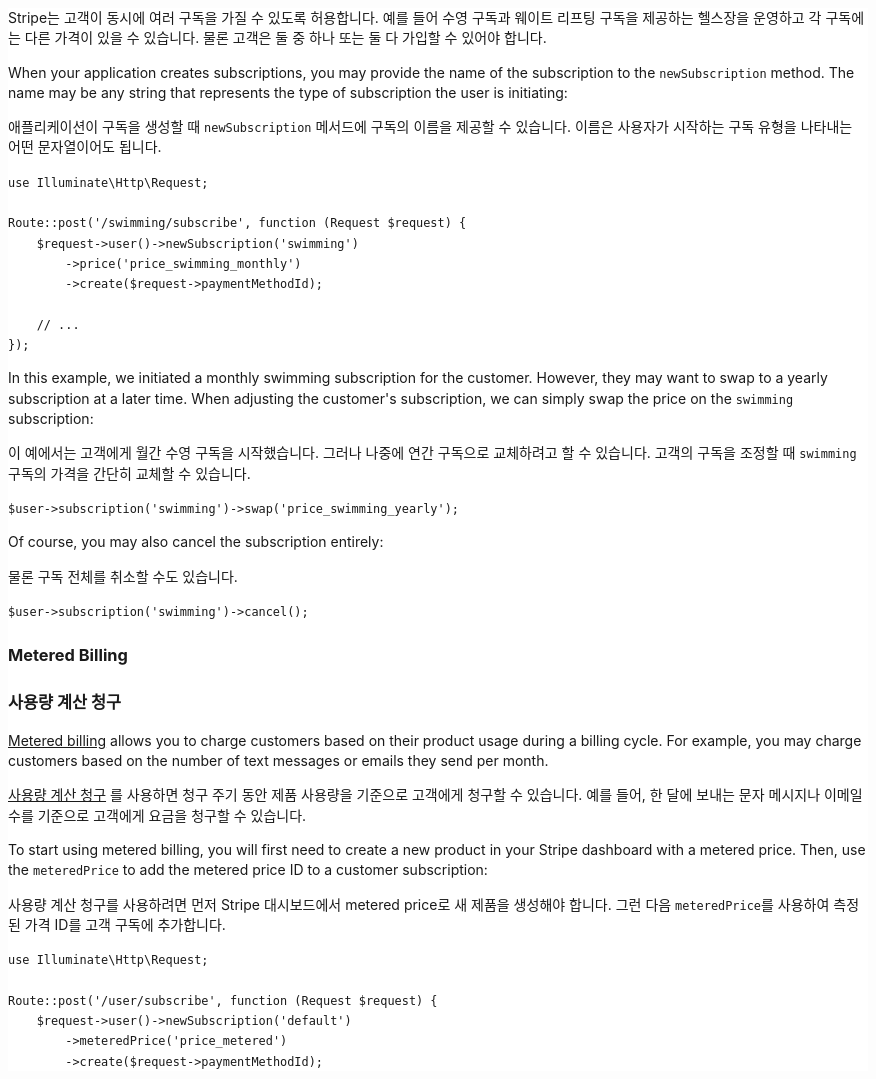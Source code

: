 Stripe는 고객이 동시에 여러 구독을 가질 수 있도록 허용합니다. 예를 들어 수영 구독과 웨이트 리프팅 구독을 제공하는 헬스장을 운영하고 각 구독에는 다른 가격이 있을 수 있습니다. 물론 고객은 둘 중 하나 또는 둘 다 가입할 수 있어야 합니다.

When your application creates subscriptions, you may provide the name of the subscription to the `newSubscription` method. The name may be any string that represents the type of subscription the user is initiating:

애플리케이션이 구독을 생성할 때 `newSubscription` 메서드에 구독의 이름을 제공할 수 있습니다. 이름은 사용자가 시작하는 구독 유형을 나타내는 어떤 문자열이어도 됩니다.

    use Illuminate\Http\Request;

    Route::post('/swimming/subscribe', function (Request $request) {
        $request->user()->newSubscription('swimming')
            ->price('price_swimming_monthly')
            ->create($request->paymentMethodId);

        // ...
    });

In this example, we initiated a monthly swimming subscription for the customer. However, they may want to swap to a yearly subscription at a later time. When adjusting the customer's subscription, we can simply swap the price on the `swimming` subscription:

이 예에서는 고객에게 월간 수영 구독을 시작했습니다. 그러나 나중에 연간 구독으로 교체하려고 할 수 있습니다. 고객의 구독을 조정할 때 `swimming` 구독의 가격을 간단히 교체할 수 있습니다.

    $user->subscription('swimming')->swap('price_swimming_yearly');

Of course, you may also cancel the subscription entirely:

물론 구독 전체를 취소할 수도 있습니다.

    $user->subscription('swimming')->cancel();

<a name="metered-billing"></a>
### Metered Billing
### 사용량 계산 청구

[Metered billing](https://stripe.com/docs/billing/subscriptions/metered-billing) allows you to charge customers based on their product usage during a billing cycle. For example, you may charge customers based on the number of text messages or emails they send per month.

[사용량 계산 청구](https://stripe.com/docs/billing/subscriptions/metered-billing) 를 사용하면 청구 주기 동안 제품 사용량을 기준으로 고객에게 청구할 수 있습니다. 예를 들어, 한 달에 보내는 문자 메시지나 이메일 수를 기준으로 고객에게 요금을 청구할 수 있습니다.

To start using metered billing, you will first need to create a new product in your Stripe dashboard with a metered price. Then, use the `meteredPrice` to add the metered price ID to a customer subscription:

사용량 계산 청구를 사용하려면 먼저 Stripe 대시보드에서 metered price로 새 제품을 생성해야 합니다. 그런 다음 `meteredPrice`를 사용하여 측정된 가격 ID를 고객 구독에 추가합니다.

    use Illuminate\Http\Request;

    Route::post('/user/subscribe', function (Request $request) {
        $request->user()->newSubscription('default')
            ->meteredPrice('price_metered')
            ->create($request->paymentMethodId);
